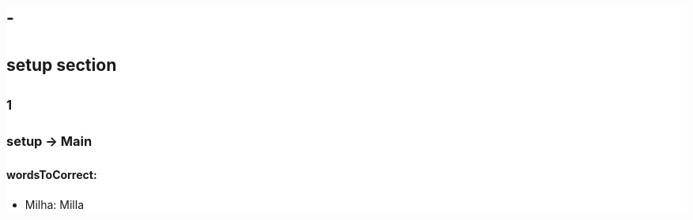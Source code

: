 


## -

## setup section

### 1



<h3>setup -> Main</h3>
<h4>wordsToCorrect:  </h4>


* Milha: Milla 

